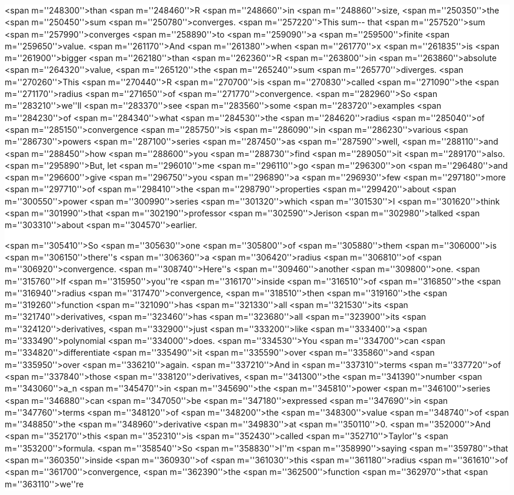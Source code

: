   <span m=''248300''>than</span> <span m=''248460''>R</span> <span m=''248660''>in</span>
  <span m=''248860''>size,</span> <span m=''250350''>the</span> <span m=''250450''>sum</span>
  <span m=''250780''>converges.</span> <span m=''257220''>This sum-- that</span> <span
  m=''257520''>sum</span> <span m=''257990''>converges</span> <span m=''258890''>to</span>
  <span m=''259090''>a</span> <span m=''259500''>finite</span> <span m=''259650''>value.</span>
  <span m=''261170''>And</span> <span m=''261380''>when</span> <span m=''261770''>x</span>
  <span m=''261835''>is</span> <span m=''261900''>bigger</span> <span m=''262180''>than</span>
  <span m=''262360''>R</span> <span m=''263800''>in</span> <span m=''263860''>absolute</span>
  <span m=''264320''>value,</span> <span m=''265120''>the</span> <span m=''265240''>sum</span>
  <span m=''265770''>diverges.</span> <span m=''270260''>This</span> <span m=''270440''>R</span>
  <span m=''270700''>is</span> <span m=''270830''>called</span> <span m=''271090''>the</span>
  <span m=''271170''>radius</span> <span m=''271650''>of</span> <span m=''271770''>convergence.</span>
  <span m=''282960''>So</span> <span m=''283210''>we''ll</span> <span m=''283370''>see</span>
  <span m=''283560''>some</span> <span m=''283720''>examples</span> <span m=''284230''>of</span>
  <span m=''284340''>what</span> <span m=''284530''>the</span> <span m=''284620''>radius</span>
  <span m=''285040''>of</span> <span m=''285150''>convergence</span> <span m=''285750''>is</span>
  <span m=''286090''>in</span> <span m=''286230''>various</span> <span m=''286730''>powers</span>
  <span m=''287100''>series</span> <span m=''287450''>as</span> <span m=''287590''>well,</span>
  <span m=''288110''>and</span> <span m=''288450''>how</span> <span m=''288600''>you</span>
  <span m=''288730''>find</span> <span m=''289050''>it</span> <span m=''289170''>also.</span>
  <span m=''295890''>But, let</span> <span m=''296010''>me</span> <span m=''296110''>go</span>
  <span m=''296300''>on</span> <span m=''296480''>and</span> <span m=''296600''>give</span>
  <span m=''296750''>you</span> <span m=''296890''>a</span> <span m=''296930''>few</span>
  <span m=''297180''>more</span> <span m=''297710''>of</span> <span m=''298410''>the</span>
  <span m=''298790''>properties</span> <span m=''299420''>about</span> <span m=''300550''>power</span>
  <span m=''300990''>series</span> <span m=''301320''>which</span> <span m=''301530''>I</span>
  <span m=''301620''>think</span> <span m=''301990''>that</span> <span m=''302190''>professor</span>
  <span m=''302590''>Jerison</span> <span m=''302980''>talked</span> <span m=''303310''>about</span>
  <span m=''304570''>earlier.</span> </p><p><span m=''305410''>So</span> <span m=''305630''>one</span>
  <span m=''305800''>of</span> <span m=''305880''>them</span> <span m=''306000''>is</span>
  <span m=''306150''>there''s</span> <span m=''306360''>a</span> <span m=''306420''>radius</span>
  <span m=''306810''>of</span> <span m=''306920''>convergence.</span> <span m=''308740''>Here''s</span>
  <span m=''309460''>another</span> <span m=''309800''>one.</span> <span m=''315760''>If</span>
  <span m=''315950''>you''re</span> <span m=''316170''>inside</span> <span m=''316510''>of</span>
  <span m=''316850''>the</span> <span m=''316940''>radius</span> <span m=''317470''>convergence,</span>
  <span m=''318510''>then</span> <span m=''319160''>the</span> <span m=''319260''>function</span>
  <span m=''321090''>has</span> <span m=''321330''>all</span> <span m=''321530''>its</span>
  <span m=''321740''>derivatives,</span> <span m=''323460''>has</span> <span m=''323680''>all</span>
  <span m=''323900''>its</span> <span m=''324120''>derivatives,</span> <span m=''332900''>just</span>
  <span m=''333200''>like</span> <span m=''333400''>a</span> <span m=''333490''>polynomial</span>
  <span m=''334000''>does.</span> <span m=''334530''>You</span> <span m=''334700''>can</span>
  <span m=''334820''>differentiate</span> <span m=''335490''>it</span> <span m=''335590''>over</span>
  <span m=''335860''>and</span> <span m=''335950''>over</span> <span m=''336210''>again.</span>
  <span m=''337210''>And in</span> <span m=''337310''>terms</span> <span m=''337720''>of</span>
  <span m=''337840''>those</span> <span m=''338120''>derivatives,</span> <span m=''341300''>the</span>
  <span m=''341390''>number</span> <span m=''343060''>a_n</span> <span m=''345470''>in</span>
  <span m=''345690''>the</span> <span m=''345810''>power</span> <span m=''346100''>series</span>
  <span m=''346880''>can</span> <span m=''347050''>be</span> <span m=''347180''>expressed</span>
  <span m=''347690''>in</span> <span m=''347760''>terms</span> <span m=''348120''>of</span>
  <span m=''348200''>the</span> <span m=''348300''>value</span> <span m=''348740''>of</span>
  <span m=''348850''>the</span> <span m=''348960''>derivative</span> <span m=''349830''>at</span>
  <span m=''350110''>0.</span> <span m=''352000''>And</span> <span m=''352170''>this</span>
  <span m=''352310''>is</span> <span m=''352430''>called</span> <span m=''352710''>Taylor''s</span>
  <span m=''353200''>formula.</span> <span m=''358540''>So</span> <span m=''358830''>I''m</span>
  <span m=''358990''>saying</span> <span m=''359780''>that</span> <span m=''360350''>inside</span>
  <span m=''360930''>of</span> <span m=''361030''>this</span> <span m=''361180''>radius</span>
  <span m=''361610''>of</span> <span m=''361700''>convergence,</span> <span m=''362390''>the</span>
  <span m=''362500''>function</span> <span m=''362970''>that</span> <span m=''363110''>we''re</span>